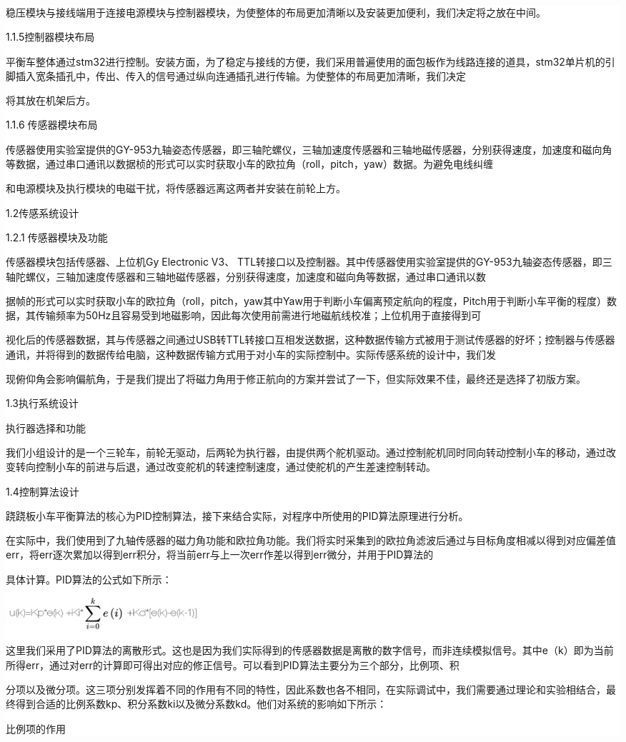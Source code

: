 稳压模块与接线端用于连接电源模块与控制器模块，为使整体的布局更加清晰以及安装更加便利，我们决定将之放在中间。

1.1.5控制器模块布局

​     平衡车整体通过stm32进行控制。安装方面，为了稳定与接线的方便，我们采用普遍使用的面包板作为线路连接的道具，stm32单片机的引脚插入宽条插孔中，传出、传入的信号通过纵向连通插孔进行传输。为使整体的布局更加清晰，我们决定

将其放在机架后方。

1.1.6 传感器模块布局

传感器使用实验室提供的GY-953九轴姿态传感器，即三轴陀螺仪，三轴加速度传感器和三轴地磁传感器，分别获得速度，加速度和磁向角等数据，通过串口通讯以数据桢的形式可以实时获取小车的欧拉角（roll，pitch，yaw）数据。为避免电线纠缠

和电源模块及执行模块的电磁干扰，将传感器远离这两者并安装在前轮上方。
 

1.2传感系统设计

1.2.1 传感器模块及功能

传感器模块包括传感器、上位机Gy Electronic V3、 TTL转接口以及控制器。其中传感器使用实验室提供的GY-953九轴姿态传感器，即三轴陀螺仪，三轴加速度传感器和三轴地磁传感器，分别获得速度，加速度和磁向角等数据，通过串口通讯以数

据帧的形式可以实时获取小车的欧拉角（roll，pitch，yaw其中Yaw用于判断小车偏离预定航向的程度，Pitch用于判断小车平衡的程度）数据，其传输频率为50Hz且容易受到地磁影响，因此每次使用前需进行地磁航线校准；上位机用于直接得到可

视化后的传感器数据，其与传感器之间通过USB转TTL转接口互相发送数据，这种数据传输方式被用于测试传感器的好坏；控制器与传感器通讯，并将得到的数据传给电脑，这种数据传输方式用于对小车的实际控制中。实际传感系统的设计中，我们发

现俯仰角会影响偏航角，于是我们提出了将磁力角用于修正航向的方案并尝试了一下，但实际效果不佳，最终还是选择了初版方案。


1.3执行系统设计

执行器选择和功能

我们小组设计的是一个三轮车，前轮无驱动，后两轮为执行器，由提供两个舵机驱动。通过控制舵机同时同向转动控制小车的移动，通过改变转向控制小车的前进与后退，通过改变舵机的转速控制速度，通过使舵机的产生差速控制转动。

 

1.4控制算法设计

​      跷跷板小车平衡算法的核心为PID控制算法，接下来结合实际，对程序中所使用的PID算法原理进行分析。

​        在实际中，我们使用到了九轴传感器的磁力角功能和欧拉角功能。我们将实时采集到的欧拉角滤波后通过与目标角度相减以得到对应偏差值err，将err逐次累加以得到err积分，将当前err与上一次err作差以得到err微分，并用于PID算法的

具体计算。PID算法的公式如下所示：

![IMG_256](https://github.com/dragonundertheworld/module-robot/blob/main/img/PID.jpg)

​     这里我们采用了PID算法的离散形式。这也是因为我们实际得到的传感器数据是离散的数字信号，而非连续模拟信号。其中e（k）即为当前所得err，通过对err的计算即可得出对应的修正信号。可以看到PID算法主要分为三个部分，比例项、积

分项以及微分项。这三项分别发挥着不同的作用有不同的特性，因此系数也各不相同，在实际调试中，我们需要通过理论和实验相结合，最终得到合适的比例系数kp、积分系数ki以及微分系数kd。他们对系统的影响如下所示：

比例项的作用
